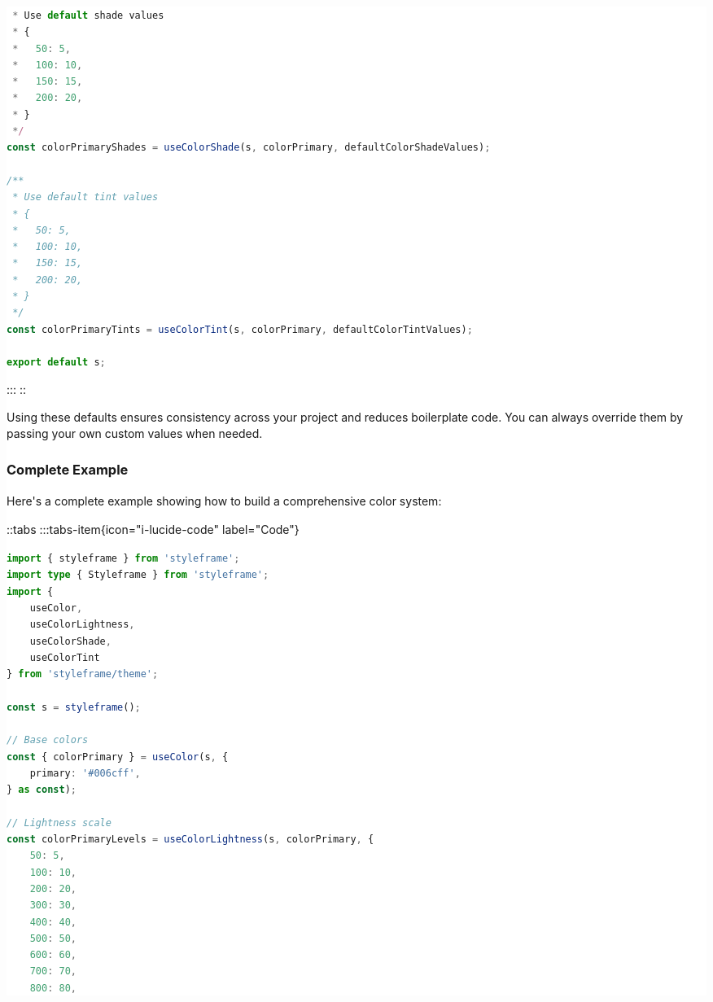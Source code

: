 ```ts
 * Use default shade values
 * {
 *   50: 5,
 *   100: 10,
 *   150: 15,
 *   200: 20,
 * }
 */
const colorPrimaryShades = useColorShade(s, colorPrimary, defaultColorShadeValues);

/**
 * Use default tint values
 * {
 *   50: 5,
 *   100: 10,
 *   150: 15,
 *   200: 20,
 * }
 */
const colorPrimaryTints = useColorTint(s, colorPrimary, defaultColorTintValues);

export default s;
```

:::
::

Using these defaults ensures consistency across your project and reduces boilerplate code. You can always override them by passing your own custom values when needed.

### Complete Example

Here's a complete example showing how to build a comprehensive color system:

::tabs
:::tabs-item{icon="i-lucide-code" label="Code"}

```ts
import { styleframe } from 'styleframe';
import type { Styleframe } from 'styleframe';
import { 
    useColor, 
    useColorLightness,
    useColorShade,
    useColorTint 
} from 'styleframe/theme';

const s = styleframe();

// Base colors
const { colorPrimary } = useColor(s, {
    primary: '#006cff',
} as const);

// Lightness scale
const colorPrimaryLevels = useColorLightness(s, colorPrimary, {
    50: 5,   
    100: 10, 
    200: 20,  
    300: 30,  
    400: 40,  
    500: 50,  
    600: 60,  
    700: 70,  
    800: 80,  
```